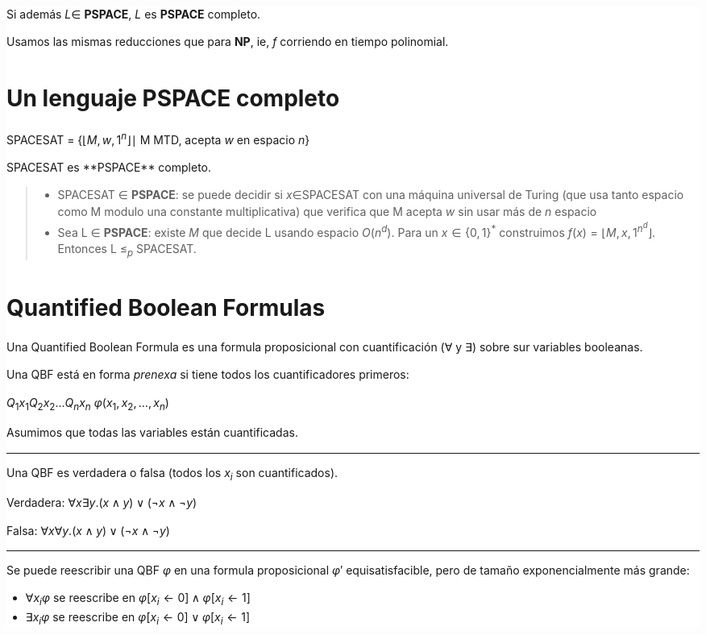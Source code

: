 Si además $L \in$ **PSPACE**, $L$ es **PSPACE** completo.

</div>

Usamos las mismas reducciones que para **NP**, ie,
$f$ corriendo en tiempo polinomial.

# Un lenguaje **PSPACE** completo

SPACESAT =
 $\{ \lfloor M,w,1^n \rfloor \mid$ M MTD, acepta $w$
  en espacio $n\}$

<div class="thm">
SPACESAT es **PSPACE** completo.
</div>

>* SPACESAT $\in$ **PSPACE**: se puede decidir si $x\in$SPACESAT con una máquina universal
   de Turing (que usa tanto espacio como M modulo una constante multiplicativa)
   que verifica que M acepta $w$ sin usar más de $n$ espacio
>* Sea L $\in$ **PSPACE**: existe $M$ que decide L usando espacio $O(n^d)$.
   Para un $x\in\{0,1\}^*$ construimos $f(x) = \lfloor M, x, 1^{n^d}\rfloor$.
   Entonces L $\leq_p$ SPACESAT.

# Quantified Boolean Formulas

Una Quantified Boolean Formula es una formula
proposicional con cuantificación ($\forall$ y $\exists$)
sobre sur variables booleanas.

Una QBF está en forma *prenexa* si tiene todos los
cuantificadores primeros:

$Q_1 x_1 Q_2 x_2 \ldots Q_n x_n ~ \varphi(x_1,x_2,\ldots,x_n)$

Asumimos que todas las variables están cuantificadas.

---

Una QBF es verdadera o falsa (todos los $x_i$ son cuantificados).

Verdadera:
$\forall x \exists y . (x \wedge y) \vee (\neg x \wedge \neg y)$

Falsa:
$\forall x \forall y . (x \wedge y) \vee (\neg x \wedge \neg y)$


---

Se puede reescribir una QBF $\varphi$ en una formula
proposicional $\varphi'$ equisatisfacible, pero de tamaño
exponencialmente más grande:

* $\forall x_i \varphi$ se reescribe en
  $\varphi[x_i \leftarrow 0] \wedge \varphi[x_i \leftarrow 1]$
* $\exists x_i \varphi$ se reescribe en
  $\varphi[x_i \leftarrow 0] \vee \varphi[x_i \leftarrow 1]$
